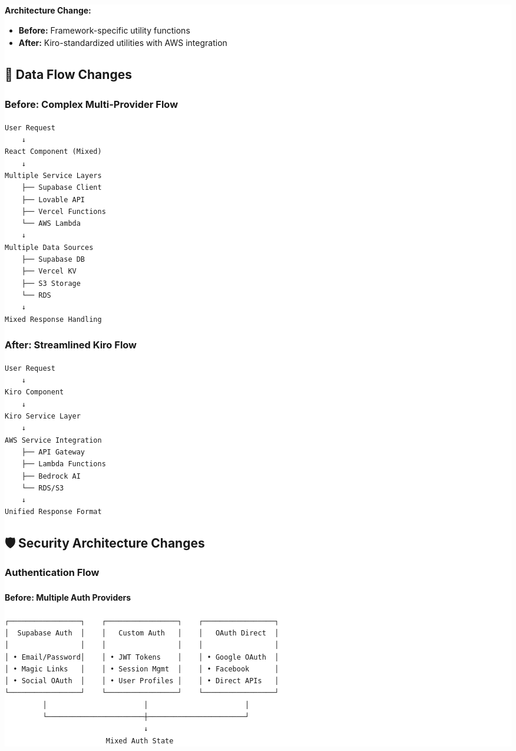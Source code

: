 **Architecture Change:**
- **Before:** Framework-specific utility functions
- **After:** Kiro-standardized utilities with AWS integration

## 🔄 Data Flow Changes

### Before: Complex Multi-Provider Flow
```
User Request
    ↓
React Component (Mixed)
    ↓
Multiple Service Layers
    ├── Supabase Client
    ├── Lovable API
    ├── Vercel Functions
    └── AWS Lambda
    ↓
Multiple Data Sources
    ├── Supabase DB
    ├── Vercel KV
    ├── S3 Storage
    └── RDS
    ↓
Mixed Response Handling
```

### After: Streamlined Kiro Flow
```
User Request
    ↓
Kiro Component
    ↓
Kiro Service Layer
    ↓
AWS Service Integration
    ├── API Gateway
    ├── Lambda Functions
    ├── Bedrock AI
    └── RDS/S3
    ↓
Unified Response Format
```

## 🛡️ Security Architecture Changes

### Authentication Flow

#### Before: Multiple Auth Providers
```
┌─────────────────┐    ┌─────────────────┐    ┌─────────────────┐
│  Supabase Auth  │    │   Custom Auth   │    │   OAuth Direct  │
│                 │    │                 │    │                 │
│ • Email/Password│    │ • JWT Tokens    │    │ • Google OAuth  │
│ • Magic Links   │    │ • Session Mgmt  │    │ • Facebook      │
│ • Social OAuth  │    │ • User Profiles │    │ • Direct APIs   │
└─────────────────┘    └─────────────────┘    └─────────────────┘
         │                       │                       │
         └───────────────────────┼───────────────────────┘
                                 ↓
                        Mixed Auth State
```
